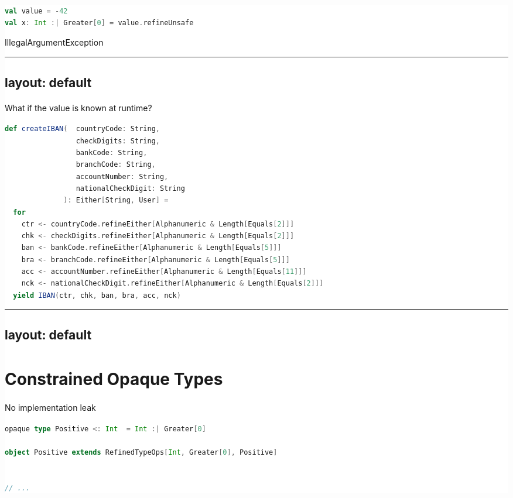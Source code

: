 
```scala
val value = -42
val x: Int :| Greater[0] = value.refineUnsafe
```

<v-click>
  <div class="absolute left-40 right-40 bg-warmgray-900 bg-op-90 text-size-3xl text-red-600 text-left">
    <div class="h-full w-full self-center text-center align-middle p-14">
      <mdi-robot-dead-outline/> IllegalArgumentException <mdi-robot-dead-outline/>
    </div>
  </div>
</v-click>



---
layout: default
---

What if the value is known at runtime?

```scala
def createIBAN(  countryCode: String,
                 checkDigits: String,
                 bankCode: String,
                 branchCode: String,
                 accountNumber: String,
                 nationalCheckDigit: String
              ): Either[String, User] =
  for
    ctr <- countryCode.refineEither[Alphanumeric & Length[Equals[2]]]
    chk <- checkDigits.refineEither[Alphanumeric & Length[Equals[2]]]
    ban <- bankCode.refineEither[Alphanumeric & Length[Equals[5]]]
    bra <- branchCode.refineEither[Alphanumeric & Length[Equals[5]]]
    acc <- accountNumber.refineEither[Alphanumeric & Length[Equals[11]]]
    nck <- nationalCheckDigit.refineEither[Alphanumeric & Length[Equals[2]]]
  yield IBAN(ctr, chk, ban, bra, acc, nck)
```



---
layout: default
---

# Constrained Opaque Types

No implementation leak

```scala
opaque type Positive <: Int  = Int :| Greater[0]

object Positive extends RefinedTypeOps[Int, Greater[0], Positive]


// ...
```
